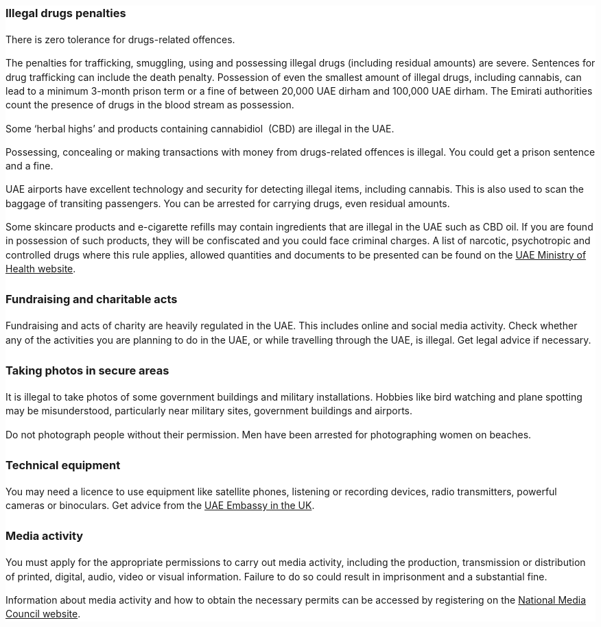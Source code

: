 ### Illegal drugs penalties

There is zero tolerance for drugs-related offences.

The penalties for trafficking, smuggling, using and possessing illegal drugs (including residual amounts) are severe. Sentences for drug trafficking can include the death penalty. Possession of even the smallest amount of illegal drugs, including cannabis, can lead to a minimum 3-month prison term or a fine of between 20,000 UAE dirham and 100,000 UAE dirham. The Emirati authorities count the presence of drugs in the blood stream as possession.

Some ‘herbal highs’ and products containing cannabidiol  (CBD) are illegal in the UAE.

Possessing, concealing or making transactions with money from drugs-related offences is illegal. You could get a prison sentence and a fine.

UAE airports have excellent technology and security for detecting illegal items, including cannabis. This is also used to scan the baggage of transiting passengers. You can be arrested for carrying drugs, even residual amounts.

Some skincare products and e-cigarette refills may contain ingredients that are illegal in the UAE such as CBD oil. If you are found in possession of such products, they will be confiscated and you could face criminal charges. A list of narcotic, psychotropic and controlled drugs where this rule applies, allowed quantities and documents to be presented can be found on the [UAE Ministry of Health website](https://mohap.gov.ae/en/services/issue-of-permit-to-import-medicines-for-personal-use).

### Fundraising and charitable acts

Fundraising and acts of charity are heavily regulated in the UAE. This includes online and social media activity. Check whether any of the activities you are planning to do in the UAE, or while travelling through the UAE, is illegal. Get legal advice if necessary.

### Taking photos in secure areas

It is illegal to take photos of some government buildings and military installations. Hobbies like bird watching and plane spotting may be misunderstood, particularly near military sites, government buildings and airports.

Do not photograph people without their permission. Men have been arrested for photographing women on beaches.

### Technical equipment

You may need a licence to use equipment like satellite phones, listening or recording devices, radio transmitters, powerful cameras or binoculars. Get advice from the [UAE Embassy in the UK](https://www.mofa.gov.ae/en/missions/london).

### Media activity

You must apply for the appropriate permissions to carry out media activity, including the production, transmission or distribution of printed, digital, audio, video or visual information. Failure to do so could result in imprisonment and a substantial fine.

Information about media activity and how to obtain the necessary permits can be accessed by registering on the [National Media Council website](https://uaemc.gov.ae/en/).
